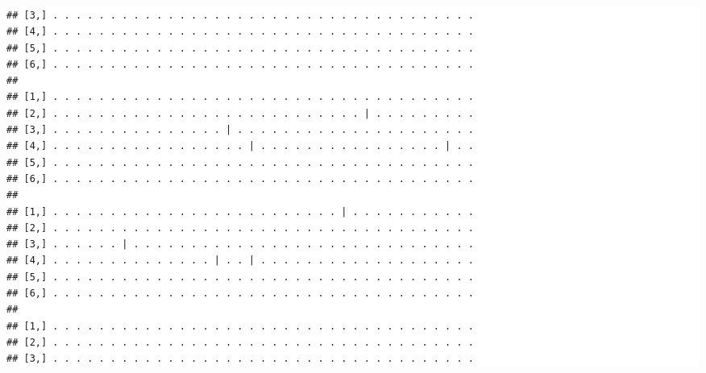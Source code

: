     ## [3,] . . . . . . . . . . . . . . . . . . . . . . . . . . . . . . . . . . . . .
    ## [4,] . . . . . . . . . . . . . . . . . . . . . . . . . . . . . . . . . . . . .
    ## [5,] . . . . . . . . . . . . . . . . . . . . . . . . . . . . . . . . . . . . .
    ## [6,] . . . . . . . . . . . . . . . . . . . . . . . . . . . . . . . . . . . . .
    ##                                                                               
    ## [1,] . . . . . . . . . . . . . . . . . . . . . . . . . . . . . . . . . . . . .
    ## [2,] . . . . . . . . . . . . . . . . . . . . . . . . . . . | . . . . . . . . .
    ## [3,] . . . . . . . . . . . . . . . | . . . . . . . . . . . . . . . . . . . . .
    ## [4,] . . . . . . . . . . . . . . . . . | . . . . . . . . . . . . . . . . | . .
    ## [5,] . . . . . . . . . . . . . . . . . . . . . . . . . . . . . . . . . . . . .
    ## [6,] . . . . . . . . . . . . . . . . . . . . . . . . . . . . . . . . . . . . .
    ##                                                                               
    ## [1,] . . . . . . . . . . . . . . . . . . . . . . . . . | . . . . . . . . . . .
    ## [2,] . . . . . . . . . . . . . . . . . . . . . . . . . . . . . . . . . . . . .
    ## [3,] . . . . . . | . . . . . . . . . . . . . . . . . . . . . . . . . . . . . .
    ## [4,] . . . . . . . . . . . . . . | . . | . . . . . . . . . . . . . . . . . . .
    ## [5,] . . . . . . . . . . . . . . . . . . . . . . . . . . . . . . . . . . . . .
    ## [6,] . . . . . . . . . . . . . . . . . . . . . . . . . . . . . . . . . . . . .
    ##                                                                               
    ## [1,] . . . . . . . . . . . . . . . . . . . . . . . . . . . . . . . . . . . . .
    ## [2,] . . . . . . . . . . . . . . . . . . . . . . . . . . . . . . . . . . . . .
    ## [3,] . . . . . . . . . . . . . . . . . . . . . . . . . . . . . . . . . . . . .
